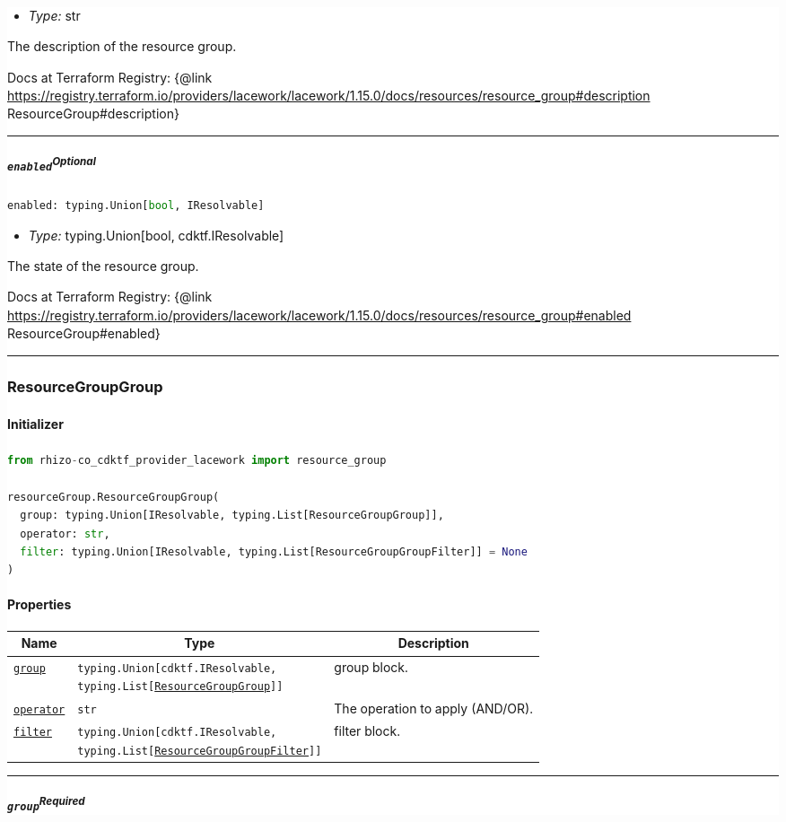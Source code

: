- *Type:* str

The description of the resource group.

Docs at Terraform Registry: {@link https://registry.terraform.io/providers/lacework/lacework/1.15.0/docs/resources/resource_group#description ResourceGroup#description}

---

##### `enabled`<sup>Optional</sup> <a name="enabled" id="rhizo-co-terraform-provider-lacework.resourceGroup.ResourceGroupConfig.property.enabled"></a>

```python
enabled: typing.Union[bool, IResolvable]
```

- *Type:* typing.Union[bool, cdktf.IResolvable]

The state of the resource group.

Docs at Terraform Registry: {@link https://registry.terraform.io/providers/lacework/lacework/1.15.0/docs/resources/resource_group#enabled ResourceGroup#enabled}

---

### ResourceGroupGroup <a name="ResourceGroupGroup" id="rhizo-co-terraform-provider-lacework.resourceGroup.ResourceGroupGroup"></a>

#### Initializer <a name="Initializer" id="rhizo-co-terraform-provider-lacework.resourceGroup.ResourceGroupGroup.Initializer"></a>

```python
from rhizo-co_cdktf_provider_lacework import resource_group

resourceGroup.ResourceGroupGroup(
  group: typing.Union[IResolvable, typing.List[ResourceGroupGroup]],
  operator: str,
  filter: typing.Union[IResolvable, typing.List[ResourceGroupGroupFilter]] = None
)
```

#### Properties <a name="Properties" id="Properties"></a>

| **Name** | **Type** | **Description** |
| --- | --- | --- |
| <code><a href="#rhizo-co-terraform-provider-lacework.resourceGroup.ResourceGroupGroup.property.group">group</a></code> | <code>typing.Union[cdktf.IResolvable, typing.List[<a href="#rhizo-co-terraform-provider-lacework.resourceGroup.ResourceGroupGroup">ResourceGroupGroup</a>]]</code> | group block. |
| <code><a href="#rhizo-co-terraform-provider-lacework.resourceGroup.ResourceGroupGroup.property.operator">operator</a></code> | <code>str</code> | The operation to apply (AND/OR). |
| <code><a href="#rhizo-co-terraform-provider-lacework.resourceGroup.ResourceGroupGroup.property.filter">filter</a></code> | <code>typing.Union[cdktf.IResolvable, typing.List[<a href="#rhizo-co-terraform-provider-lacework.resourceGroup.ResourceGroupGroupFilter">ResourceGroupGroupFilter</a>]]</code> | filter block. |

---

##### `group`<sup>Required</sup> <a name="group" id="rhizo-co-terraform-provider-lacework.resourceGroup.ResourceGroupGroup.property.group"></a>
